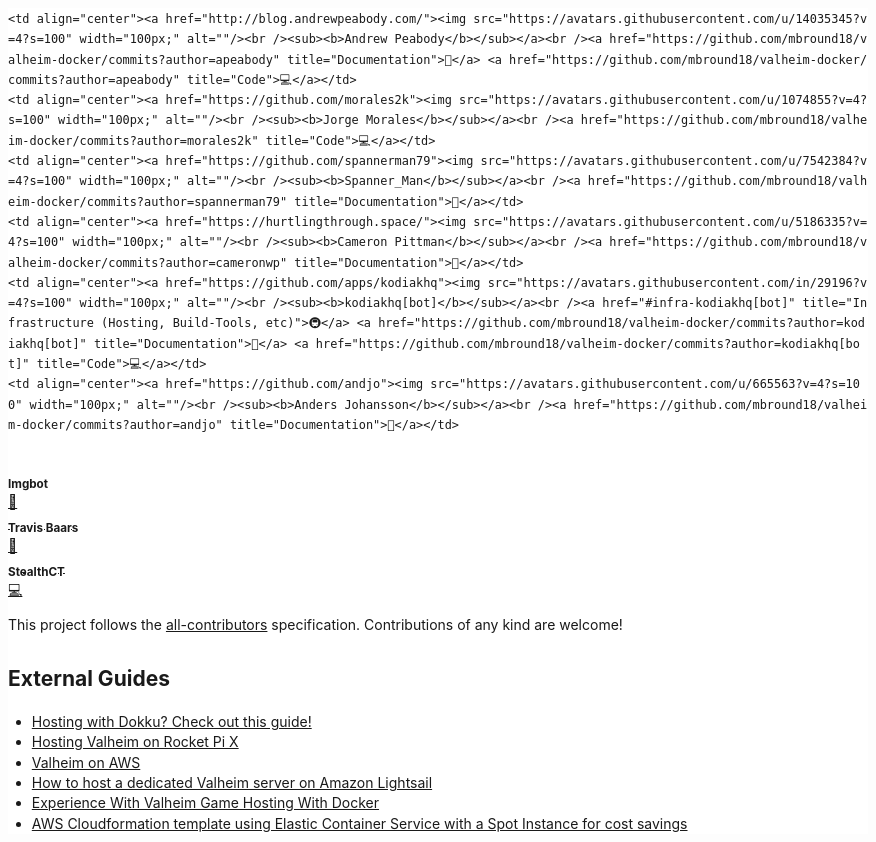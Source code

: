     <td align="center"><a href="http://blog.andrewpeabody.com/"><img src="https://avatars.githubusercontent.com/u/14035345?v=4?s=100" width="100px;" alt=""/><br /><sub><b>Andrew Peabody</b></sub></a><br /><a href="https://github.com/mbround18/valheim-docker/commits?author=apeabody" title="Documentation">📖</a> <a href="https://github.com/mbround18/valheim-docker/commits?author=apeabody" title="Code">💻</a></td>
    <td align="center"><a href="https://github.com/morales2k"><img src="https://avatars.githubusercontent.com/u/1074855?v=4?s=100" width="100px;" alt=""/><br /><sub><b>Jorge Morales</b></sub></a><br /><a href="https://github.com/mbround18/valheim-docker/commits?author=morales2k" title="Code">💻</a></td>
    <td align="center"><a href="https://github.com/spannerman79"><img src="https://avatars.githubusercontent.com/u/7542384?v=4?s=100" width="100px;" alt=""/><br /><sub><b>Spanner_Man</b></sub></a><br /><a href="https://github.com/mbround18/valheim-docker/commits?author=spannerman79" title="Documentation">📖</a></td>
    <td align="center"><a href="https://hurtlingthrough.space/"><img src="https://avatars.githubusercontent.com/u/5186335?v=4?s=100" width="100px;" alt=""/><br /><sub><b>Cameron Pittman</b></sub></a><br /><a href="https://github.com/mbround18/valheim-docker/commits?author=cameronwp" title="Documentation">📖</a></td>
    <td align="center"><a href="https://github.com/apps/kodiakhq"><img src="https://avatars.githubusercontent.com/in/29196?v=4?s=100" width="100px;" alt=""/><br /><sub><b>kodiakhq[bot]</b></sub></a><br /><a href="#infra-kodiakhq[bot]" title="Infrastructure (Hosting, Build-Tools, etc)">🚇</a> <a href="https://github.com/mbround18/valheim-docker/commits?author=kodiakhq[bot]" title="Documentation">📖</a> <a href="https://github.com/mbround18/valheim-docker/commits?author=kodiakhq[bot]" title="Code">💻</a></td>
    <td align="center"><a href="https://github.com/andjo"><img src="https://avatars.githubusercontent.com/u/665563?v=4?s=100" width="100px;" alt=""/><br /><sub><b>Anders Johansson</b></sub></a><br /><a href="https://github.com/mbround18/valheim-docker/commits?author=andjo" title="Documentation">📖</a></td>
  </tr>
  <tr>
    <td align="center"><a href="https://imgbot.net/"><img src="https://avatars.githubusercontent.com/u/31427850?v=4?s=100" width="100px;" alt=""/><br /><sub><b>Imgbot</b></sub></a><br /><a href="https://github.com/mbround18/valheim-docker/commits?author=ImgBotApp" title="Documentation">📖</a></td>
    <td align="center"><a href="https://github.com/travisbaars"><img src="https://avatars.githubusercontent.com/u/73616094?v=4?s=100" width="100px;" alt=""/><br /><sub><b>Travis Baars</b></sub></a><br /><a href="https://github.com/mbround18/valheim-docker/commits?author=travisbaars" title="Documentation">📖</a></td>
    <td align="center"><a href="https://timesplitters.dev/"><img src="https://avatars.githubusercontent.com/u/998920?v=4?s=100" width="100px;" alt=""/><br /><sub><b>StealthCT</b></sub></a><br /><a href="https://github.com/mbround18/valheim-docker/commits?author=Stealthii" title="Code">💻</a></td>
  </tr>
</table>






This project follows the [all-contributors](https://github.com/all-contributors/all-contributors) specification. Contributions of any kind are welcome!

## External Guides

- [Hosting with Dokku? Check out this guide!](https://tkte.ch/articles/2023/03/03/Valheim.html)
- [Hosting Valheim on Rocket Pi X](https://ikarus.sg/valheim-server-rock-pi-x/)
- [Valheim on AWS](https://aws.amazon.com/getting-started/hands-on/valheim-on-aws/)
- [How to host a dedicated Valheim server on Amazon Lightsail](https://updateloop.dev/dedicated-valheim-lightsail/)
- [Experience With Valheim Game Hosting With Docker](https://norton-setup.support/games/experience-with-valheim-game-hosting-with-docker/)
- [AWS Cloudformation template using Elastic Container Service with a Spot Instance for cost savings](https://github.com/apeabody/Valheim-AWS-ECS-Spot)


[//]: <> (Links below)
[Odin]: src/odin/README.md
[Huginn]: src/huginn/README.md
[Valheim]: https://www.valheimgame.com/
[Getting started with mods]: ./docs/tutorials/getting_started_with_mods.md
[If you need help figuring out a cron schedule click here]: https://crontab.guru/#0_1**\_**